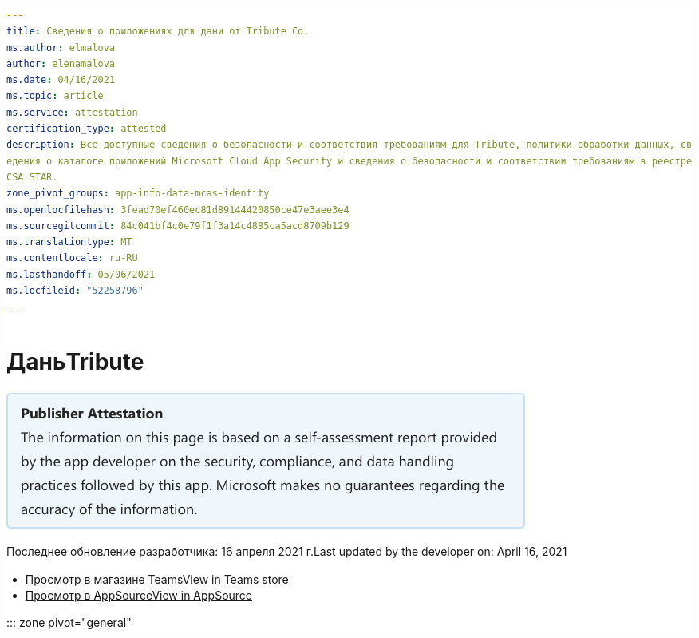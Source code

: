 ```yaml
---
title: Сведения о приложениях для дани от Tribute Co.
ms.author: elmalova
author: elenamalova
ms.date: 04/16/2021
ms.topic: article
ms.service: attestation
certification_type: attested
description: Все доступные сведения о безопасности и соответствия требованиям для Tribute, политики обработки данных, сведения о каталоге приложений Microsoft Cloud App Security и сведения о безопасности и соответствии требованиям в реестре CSA STAR.
zone_pivot_groups: app-info-data-mcas-identity
ms.openlocfilehash: 3fead70ef460ec81d89144420850ce47e3aee3e4
ms.sourcegitcommit: 84c041bf4c0e79f1f3a14c4885ca5acd8709b129
ms.translationtype: MT
ms.contentlocale: ru-RU
ms.lasthandoff: 05/06/2021
ms.locfileid: "52258796"
---
```

# <a name="tribute"></a><span data-ttu-id="95c6f-103">Дань</span><span class="sxs-lookup"><span data-stu-id="95c6f-103">Tribute</span></span>

<p></p>
<img alt="Publisher Attestation: The information on this page is based on a self-assessment report provided by the app developer on the security, compliance, and data handling practices followed by this app. Microsoft makes no guarantees regarding the accuracy of the information." src="../media/attested.png" width="650" />
<p><span data-ttu-id="95c6f-104">Последнее обновление разработчика: 16 апреля 2021 г.</span><span class="sxs-lookup"><span data-stu-id="95c6f-104">Last updated by the developer on: April 16, 2021</span></span></p>

* <span data-ttu-id="95c6f-105"><a href="https://teams.microsoft.com/l/app/cfb46a87-a75b-4045-9f22-a0ae0614fd60" target="_blank">Просмотр в магазине Teams</a></span><span class="sxs-lookup"><span data-stu-id="95c6f-105"><a href="https://teams.microsoft.com/l/app/cfb46a87-a75b-4045-9f22-a0ae0614fd60" target="_blank">View in Teams store</a></span></span>
* <span data-ttu-id="95c6f-106"><a href="https://appsource.microsoft.com/product/office/WA200002589" target="_blank">Просмотр в AppSource</a></span><span class="sxs-lookup"><span data-stu-id="95c6f-106"><a href="https://appsource.microsoft.com/product/office/WA200002589" target="_blank">View in AppSource</a></span></span>

::: zone pivot="general"
